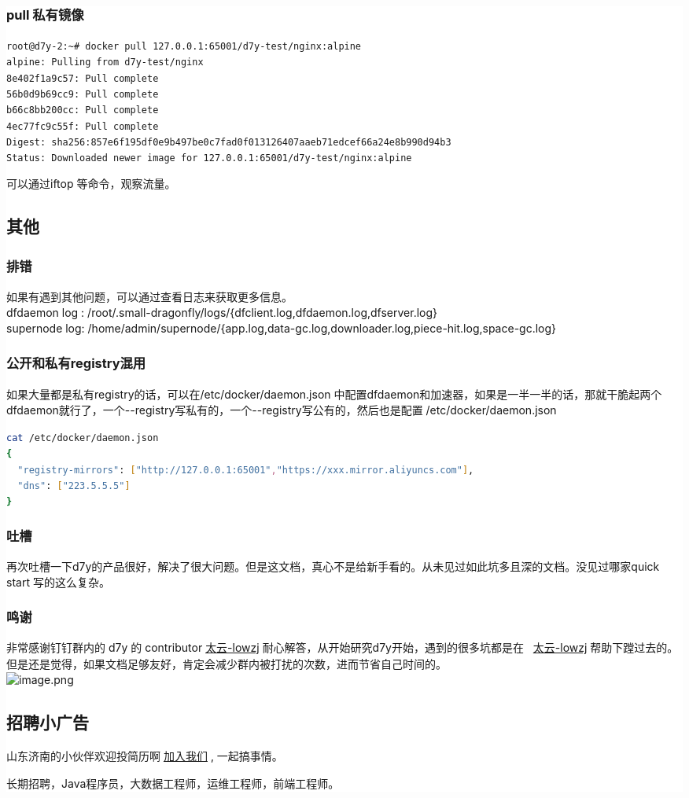 <a name="c6e04966"></a>
### pull 私有镜像

```bash
root@d7y-2:~# docker pull 127.0.0.1:65001/d7y-test/nginx:alpine
alpine: Pulling from d7y-test/nginx
8e402f1a9c57: Pull complete 
56b0d9b69cc9: Pull complete 
b66c8bb200cc: Pull complete 
4ec77fc9c55f: Pull complete 
Digest: sha256:857e6f195df0e9b497be0c7fad0f013126407aaeb71edcef66a24e8b990d94b3
Status: Downloaded newer image for 127.0.0.1:65001/d7y-test/nginx:alpine
```

可以通过iftop 等命令，观察流量。


<a name="0d98c747"></a>
## 其他
<a name="21b8fa6d"></a>
### 排错
如果有遇到其他问题，可以通过查看日志来获取更多信息。<br />dfdaemon log : /root/.small-dragonfly/logs/{dfclient.log,dfdaemon.log,dfserver.log}<br />supernode log: /home/admin/supernode/{app.log,data-gc.log,downloader.log,piece-hit.log,space-gc.log}

<a name="269346af"></a>
### 公开和私有registry混用
如果大量都是私有registry的话，可以在/etc/docker/daemon.json 中配置dfdaemon和加速器，如果是一半一半的话，那就干脆起两个dfdaemon就行了，一个--registry写私有的，一个--registry写公有的，然后也是配置 /etc/docker/daemon.json

```bash
cat /etc/docker/daemon.json 
{
  "registry-mirrors": ["http://127.0.0.1:65001","https://xxx.mirror.aliyuncs.com"],
  "dns": ["223.5.5.5"]
}
```

<a name="1075cc79"></a>
### 吐槽
再次吐槽一下d7y的产品很好，解决了很大问题。但是这文档，真心不是给新手看的。从未见过如此坑多且深的文档。没见过哪家quick start 写的这么复杂。

### 鸣谢
非常感谢钉钉群内的 d7y 的 contributor [太云-lowzj](https://github.com/lowzj) 耐心解答，从开始研究d7y开始，遇到的很多坑都是在   [太云-lowzj](https://github.com/lowzj) 帮助下蹚过去的。但是还是觉得，如果文档足够友好，肯定会减少群内被打扰的次数，进而节省自己时间的。<br />
![image.png](https://user-gold-cdn.xitu.io/2019/3/30/169cca03f3465da0?w=436&h=153&f=png&s=12860)

<a name="fb674066"></a>
## 招聘小广告

山东济南的小伙伴欢迎投简历啊 [加入我们](https://www.shunnengnet.com/index.php/Home/Contact/join.html) , 一起搞事情。

长期招聘，Java程序员，大数据工程师，运维工程师，前端工程师。

